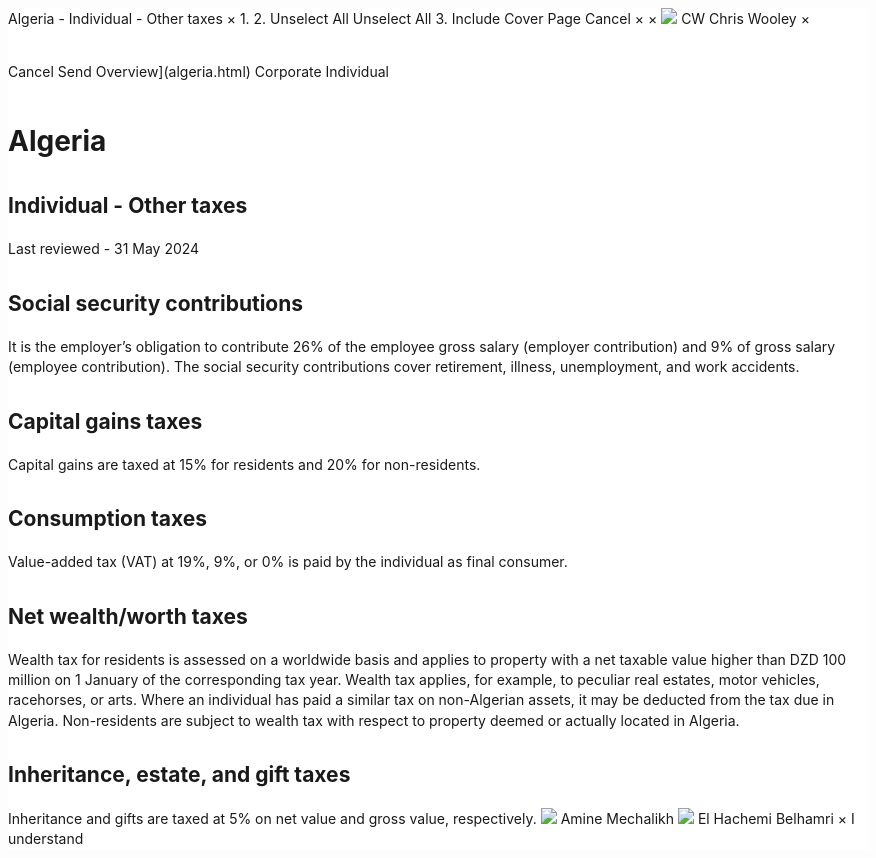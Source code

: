 Algeria - Individual - Other taxes
×
1.
2.
Unselect All
Unselect All
3.
Include Cover Page
Cancel
×
×
![](-/media/world-wide-tax-summaries/attachments/global---chris-wooley.ashx%3Frev=ac5e5f3223b34096b1afc2a6009c7320&revision=ac5e5f32-23b3-4096-b1af-c2a6009c7320&hash=859B7ADC84DC2CBEC9760E9E6EE7DE6D0A8BFCDF)
CW
Chris Wooley
×
######
Cancel
Send
Overview](algeria.html)
Corporate
Individual
# Algeria
## Individual - Other taxes
Last reviewed - 31 May 2024
## Social security contributions
It is the employer’s obligation to contribute 26% of the employee gross salary (employer contribution) and 9% of gross salary (employee contribution). The social security contributions cover retirement, illness, unemployment, and work accidents.
## Capital gains taxes
Capital gains are taxed at 15% for residents and 20% for non-residents.
## Consumption taxes
Value-added tax (VAT) at 19%, 9%, or 0% is paid by the individual as final consumer.
## Net wealth/worth taxes
Wealth tax for residents is assessed on a worldwide basis and applies to property with a net taxable value higher than DZD 100 million on 1 January of the corresponding tax year. Wealth tax applies, for example, to peculiar real estates, motor vehicles, racehorses, or arts. Where an individual has paid a similar tax on non-Algerian assets, it may be deducted from the tax due in Algeria. Non-residents are subject to wealth tax with respect to property deemed or actually located in Algeria.
## Inheritance, estate, and gift taxes
Inheritance and gifts are taxed at 5% on net value and gross value, respectively.
![](-/media/world-wide-tax-summaries/algeriaamine-mechalikhalgeria--amine-mechalikhjpg20230601100401057.ashx%3Frev=82c253c5d3a440bb90f025d21404b165&revision=82c253c5-d3a4-40bb-90f0-25d21404b165&hash=2B116F473DD01C48CB31AFB95BD5C816F318C61B)
Amine Mechalikh
![](-/media/world-wide-tax-summaries/attachments/algeria---el_hachemi_belhamri.ashx%3Frev=fe4e423b19b14c75ac70e78adc131cd0&revision=fe4e423b-19b1-4c75-ac70-e78adc131cd0&hash=D2F42E8B0B42B72DF8CE9CCB04505E546DE71121)
El Hachemi Belhamri
×
I understand
